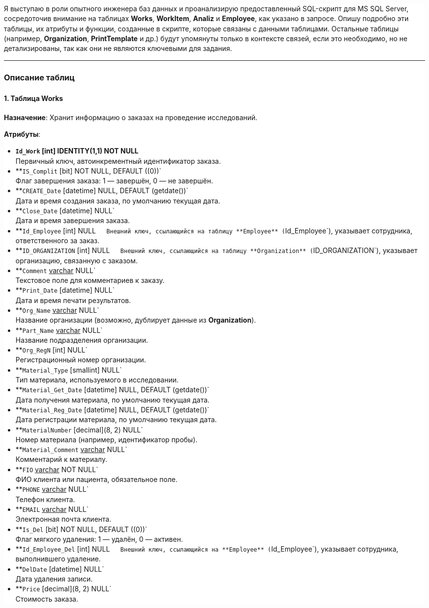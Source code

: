 Я выступаю в роли опытного инженера баз данных и проанализирую предоставленный SQL-скрипт для MS SQL Server, сосредоточив внимание на таблицах **Works**, **WorkItem**, **Analiz** и **Employee**, как указано в запросе. Опишу подробно эти таблицы, их атрибуты и функции, созданные в скрипте, которые связаны с данными таблицами. Остальные таблицы (например, **Organization**, **PrintTemplate** и др.) будут упомянуты только в контексте связей, если это необходимо, но не детализированы, так как они не являются ключевыми для задания.

---

### Описание таблиц

#### 1. Таблица Works
**Назначение**: Хранит информацию о заказах на проведение исследований.

**Атрибуты**:
- **`Id_Work` [int] IDENTITY(1,1) NOT NULL**  
  Первичный ключ, автоинкрементный идентификатор заказа.
- **`IS_Complit` [bit] NOT NULL, DEFAULT ((0))`  
  Флаг завершения заказа: 1 — завершён, 0 — не завершён.
- **`CREATE_Date` [datetime] NULL, DEFAULT (getdate())`  
  Дата и время создания заказа, по умолчанию текущая дата.
- **`Close_Date` [datetime] NULL`  
  Дата и время завершения заказа.
- **`Id_Employee` [int] NULL`  
  Внешний ключ, ссылающийся на таблицу **Employee** (`Id_Employee`), указывает сотрудника, ответственного за заказ.
- **`ID_ORGANIZATION` [int] NULL`  
  Внешний ключ, ссылающийся на таблицу **Organization** (`ID_ORGANIZATION`), указывает организацию, связанную с заказом.
- **`Comment` [varchar](255) NULL`  
  Текстовое поле для комментариев к заказу.
- **`Print_Date` [datetime] NULL`  
  Дата и время печати результатов.
- **`Org_Name` [varchar](50) NULL`  
  Название организации (возможно, дублирует данные из **Organization**).
- **`Part_Name` [varchar](50) NULL`  
  Название подразделения организации.
- **`Org_RegN` [int] NULL`  
  Регистрационный номер организации.
- **`Material_Type` [smallint] NULL`  
  Тип материала, используемого в исследовании.
- **`Material_Get_Date` [datetime] NULL, DEFAULT (getdate())`  
  Дата получения материала, по умолчанию текущая дата.
- **`Material_Reg_Date` [datetime] NULL, DEFAULT (getdate())`  
  Дата регистрации материала, по умолчанию текущая дата.
- **`MaterialNumber` [decimal](8, 2) NULL`  
  Номер материала (например, идентификатор пробы).
- **`Material_Comment` [varchar](255) NULL`  
  Комментарий к материалу.
- **`FIO` [varchar](255) NOT NULL`  
  ФИО клиента или пациента, обязательное поле.
- **`PHONE` [varchar](50) NULL`  
  Телефон клиента.
- **`EMAIL` [varchar](255) NULL`  
  Электронная почта клиента.
- **`Is_Del` [bit] NOT NULL, DEFAULT ((0))`  
  Флаг мягкого удаления: 1 — удалён, 0 — активен.
- **`Id_Employee_Del` [int] NULL`  
  Внешний ключ, ссылающийся на **Employee** (`Id_Employee`), указывает сотрудника, выполнившего удаление.
- **`DelDate` [datetime] NULL`  
  Дата удаления записи.
- **`Price` [decimal](8, 2) NULL`  
  Стоимость заказа.